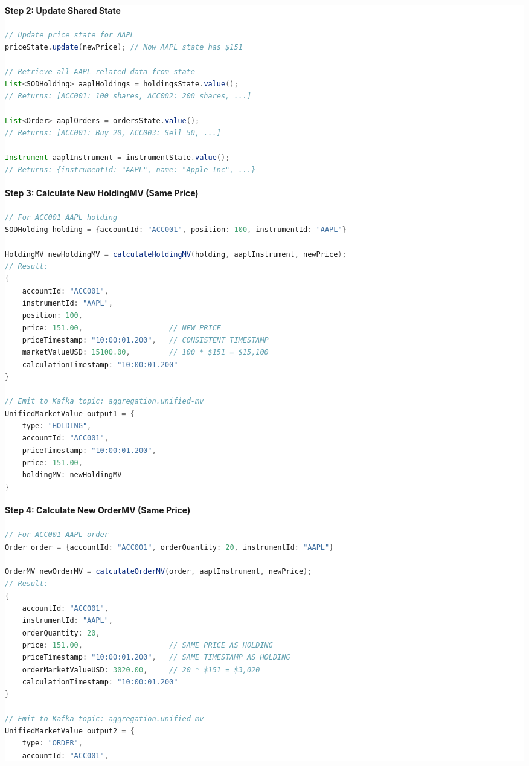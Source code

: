 #### Step 2: Update Shared State
```java
// Update price state for AAPL
priceState.update(newPrice); // Now AAPL state has $151

// Retrieve all AAPL-related data from state
List<SODHolding> aaplHoldings = holdingsState.value();
// Returns: [ACC001: 100 shares, ACC002: 200 shares, ...]

List<Order> aaplOrders = ordersState.value();  
// Returns: [ACC001: Buy 20, ACC003: Sell 50, ...]

Instrument aaplInstrument = instrumentState.value();
// Returns: {instrumentId: "AAPL", name: "Apple Inc", ...}
```

#### Step 3: Calculate New HoldingMV (Same Price)
```java
// For ACC001 AAPL holding
SODHolding holding = {accountId: "ACC001", position: 100, instrumentId: "AAPL"}

HoldingMV newHoldingMV = calculateHoldingMV(holding, aaplInstrument, newPrice);
// Result:
{
    accountId: "ACC001",
    instrumentId: "AAPL", 
    position: 100,
    price: 151.00,                    // NEW PRICE
    priceTimestamp: "10:00:01.200",   // CONSISTENT TIMESTAMP
    marketValueUSD: 15100.00,         // 100 * $151 = $15,100
    calculationTimestamp: "10:00:01.200"
}

// Emit to Kafka topic: aggregation.unified-mv
UnifiedMarketValue output1 = {
    type: "HOLDING",
    accountId: "ACC001",
    priceTimestamp: "10:00:01.200",
    price: 151.00,
    holdingMV: newHoldingMV
}
```

#### Step 4: Calculate New OrderMV (Same Price)
```java
// For ACC001 AAPL order
Order order = {accountId: "ACC001", orderQuantity: 20, instrumentId: "AAPL"}

OrderMV newOrderMV = calculateOrderMV(order, aaplInstrument, newPrice);
// Result:
{
    accountId: "ACC001",
    instrumentId: "AAPL",
    orderQuantity: 20,
    price: 151.00,                    // SAME PRICE AS HOLDING
    priceTimestamp: "10:00:01.200",   // SAME TIMESTAMP AS HOLDING
    orderMarketValueUSD: 3020.00,     // 20 * $151 = $3,020
    calculationTimestamp: "10:00:01.200"
}

// Emit to Kafka topic: aggregation.unified-mv
UnifiedMarketValue output2 = {
    type: "ORDER", 
    accountId: "ACC001",
```